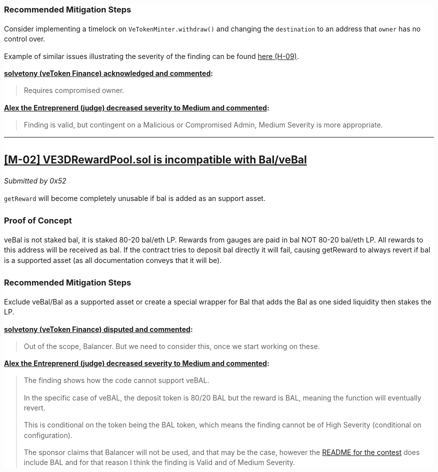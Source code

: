 ### [](#recommended-mitigation-steps-1)Recommended Mitigation Steps

Consider implementing a timelock on `VeTokenMinter.withdraw()` and changing the `destination` to an address that `owner` has no control over.

Example of similar issues illustrating the severity of the finding can be found [here (H-09)](https://code4rena.com/reports/2022-01-insure).

**[solvetony (veToken Finance) acknowledged and commented](https://github.com/code-423n4/2022-05-vetoken-findings/issues/69#issuecomment-1156609426):**

> Requires compromised owner.

**[Alex the Entreprenerd (judge) decreased severity to Medium and commented](https://github.com/code-423n4/2022-05-vetoken-findings/issues/69#issuecomment-1175569241):**

> Finding is valid, but contingent on a Malicious or Compromised Admin, Medium Severity is more appropriate.

* * *

[](#m-02-ve3drewardpoolsol-is-incompatible-with-balvebal)[\[M-02\] VE3DRewardPool.sol is incompatible with Bal/veBal](https://github.com/code-423n4/2022-05-vetoken-findings/issues/53)
---------------------------------------------------------------------------------------------------------------------------------------------------------------------------------------

_Submitted by 0x52_

`getReward` will become completely unusable if bal is added as an support asset.

### [](#proof-of-concept-2)Proof of Concept

veBal is not staked bal, it is staked 80-20 bal/eth LP. Rewards from gauges are paid in bal NOT 80-20 bal/eth LP. All rewards to this address will be received as bal. If the contract tries to deposit bal directly it will fail, causing getReward to always revert if bal is a supported asset (as all documentation conveys that it will be).

### [](#recommended-mitigation-steps-2)Recommended Mitigation Steps

Exclude veBal/Bal as a supported asset or create a special wrapper for Bal that adds the Bal as one sided liquidity then stakes the LP.

**[solvetony (veToken Finance) disputed and commented](https://github.com/code-423n4/2022-05-vetoken-findings/issues/53#issuecomment-1156605217):**

> Out of the scope, Balancer. But we need to consider this, once we start working on these.

**[Alex the Entreprenerd (judge) decreased severity to Medium and commented](https://github.com/code-423n4/2022-05-vetoken-findings/issues/53#issuecomment-1189659591):**

> The finding shows how the code cannot support veBAL.
> 
> In the specific case of veBAL, the deposit token is 80/20 BAL but the reward is BAL, meaning the function will eventually revert.
> 
> This is conditional on the token being the BAL token, which means the finding cannot be of High Severity (conditional on configuration).
> 
> The sponsor claims that Balancer will not be used, and that may be the case, however the [README for the contest](https://github.com/code-423n4/2022-05-vetoken/blob/2d7cd1f6780a9bcc8387dea8fecfbd758462c152/README.md#L20) does include BAL and for that reason I think the finding is Valid and of Medium Severity.

